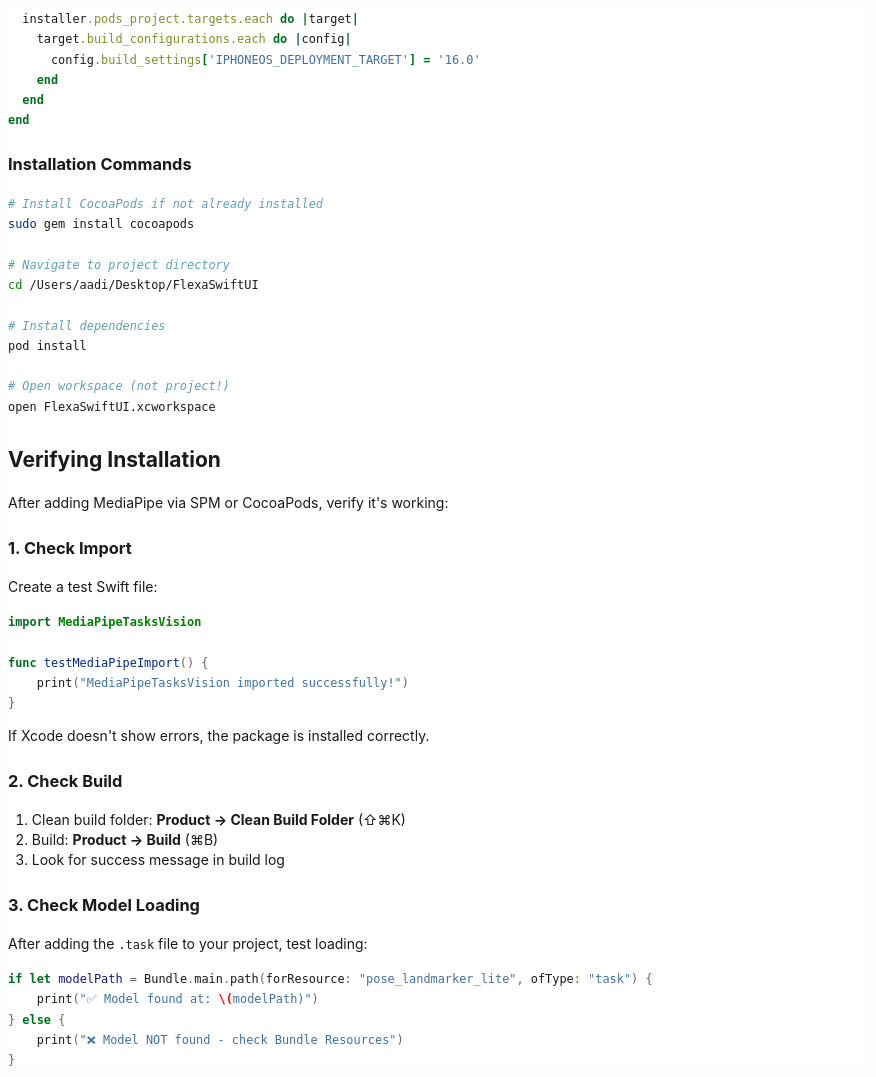 ```ruby
  installer.pods_project.targets.each do |target|
    target.build_configurations.each do |config|
      config.build_settings['IPHONEOS_DEPLOYMENT_TARGET'] = '16.0'
    end
  end
end
```

### Installation Commands

```bash
# Install CocoaPods if not already installed
sudo gem install cocoapods

# Navigate to project directory
cd /Users/aadi/Desktop/FlexaSwiftUI

# Install dependencies
pod install

# Open workspace (not project!)
open FlexaSwiftUI.xcworkspace
```

## Verifying Installation

After adding MediaPipe via SPM or CocoaPods, verify it's working:

### 1. Check Import

Create a test Swift file:

```swift
import MediaPipeTasksVision

func testMediaPipeImport() {
    print("MediaPipeTasksVision imported successfully!")
}
```

If Xcode doesn't show errors, the package is installed correctly.

### 2. Check Build

1. Clean build folder: **Product → Clean Build Folder** (⇧⌘K)
2. Build: **Product → Build** (⌘B)
3. Look for success message in build log

### 3. Check Model Loading

After adding the `.task` file to your project, test loading:

```swift
if let modelPath = Bundle.main.path(forResource: "pose_landmarker_lite", ofType: "task") {
    print("✅ Model found at: \(modelPath)")
} else {
    print("❌ Model NOT found - check Bundle Resources")
}
```
